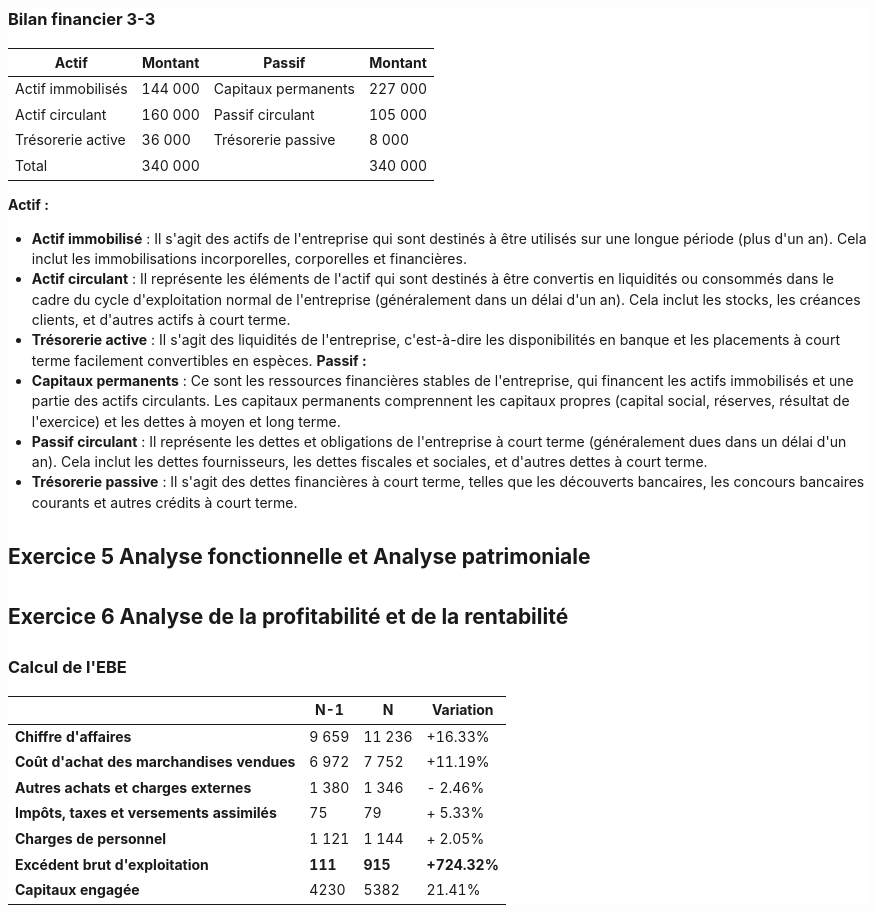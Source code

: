 
### Bilan financier 3-3
| Actif             | Montant | Passif              | Montant |
| ----------------- | ------- | ------------------- | ------- |
| Actif immobilisés | 144 000 | Capitaux permanents | 227 000 |
| Actif circulant   | 160 000 | Passif circulant    | 105 000 |
| Trésorerie active | 36 000  | Trésorerie passive  | 8 000   |
| Total             | 340 000 |                     | 340 000 |
**Actif :**
- **Actif immobilisé** : Il s'agit des actifs de l'entreprise qui sont destinés à être utilisés sur une longue période (plus d'un an). Cela inclut les immobilisations incorporelles, corporelles et financières.
- **Actif circulant** : Il représente les éléments de l'actif qui sont destinés à être convertis en liquidités ou consommés dans le cadre du cycle d'exploitation normal de l'entreprise (généralement dans un délai d'un an). Cela inclut les stocks, les créances clients, et d'autres actifs à court terme.
- **Trésorerie active** : Il s'agit des liquidités de l'entreprise, c'est-à-dire les disponibilités en banque et les placements à court terme facilement convertibles en espèces.
**Passif :**
- **Capitaux permanents** : Ce sont les ressources financières stables de l'entreprise, qui financent les actifs immobilisés et une partie des actifs circulants. Les capitaux permanents comprennent les capitaux propres (capital social, réserves, résultat de l'exercice) et les dettes à moyen et long terme.
- **Passif circulant** : Il représente les dettes et obligations de l'entreprise à court terme (généralement dues dans un délai d'un an). Cela inclut les dettes fournisseurs, les dettes fiscales et sociales, et d'autres dettes à court terme.
- **Trésorerie passive** : Il s'agit des dettes financières à court terme, telles que les découverts bancaires, les concours bancaires courants et autres crédits à court terme.

## Exercice 5 Analyse fonctionnelle et Analyse patrimoniale


## Exercice 6 Analyse de la profitabilité et de la rentabilité
### Calcul de l'EBE 
|                                           | **N-1** | **N**   | **Variation** |  
| ----------------------------------------- | ------- | ------- | ------------- |
| **Chiffre d'affaires**                    | 9 659   | 11 236  | +16.33%         |
| **Coût d'achat des marchandises vendues** | 6 972   | 7 752   | +11.19%       |
| **Autres achats et charges externes**     | 1 380   | 1 346   | - 2.46%        |
| **Impôts, taxes et versements assimilés** | 75      | 79      | + 5.33%     |
| **Charges de personnel**                  | 1 121   | 1 144   | + 2.05%         |
| **Excédent brut d'exploitation**          | **111** | **915** | **+724.32%**  |  
| **Capitaux engagée**                       | 4230 |5382 | 21.41%    |
